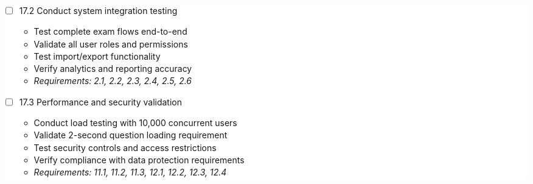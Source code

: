 - [ ] 17.2 Conduct system integration testing
  - Test complete exam flows end-to-end
  - Validate all user roles and permissions
  - Test import/export functionality
  - Verify analytics and reporting accuracy
  - _Requirements: 2.1, 2.2, 2.3, 2.4, 2.5, 2.6_

- [ ] 17.3 Performance and security validation
  - Conduct load testing with 10,000 concurrent users
  - Validate 2-second question loading requirement
  - Test security controls and access restrictions
  - Verify compliance with data protection requirements
  - _Requirements: 11.1, 11.2, 11.3, 12.1, 12.2, 12.3, 12.4_